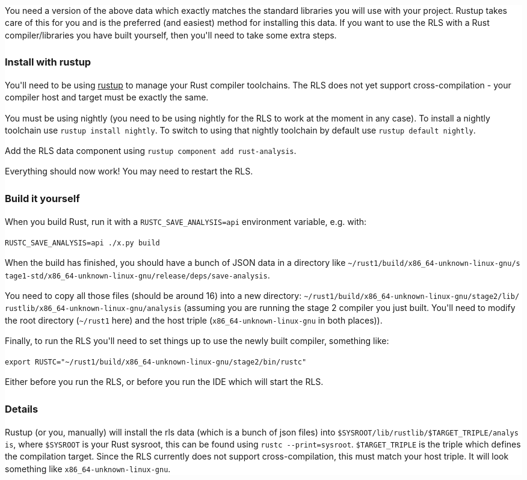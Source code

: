 You need a version of the above data which exactly matches the standard
libraries you will use with your project. Rustup takes care of this for you and
is the preferred (and easiest) method for installing this data. If you want to
use the RLS with a Rust compiler/libraries you have built yourself, then you'll
need to take some extra steps.


### Install with rustup

You'll need to be using [rustup](https://www.rustup.rs/) to manage your Rust
compiler toolchains. The RLS does not yet support cross-compilation - your
compiler host and target must be exactly the same.

You must be using nightly (you need to be using nightly for the RLS to work at
the moment in any case). To install a nightly toolchain use `rustup install
nightly`. To switch to using that nightly toolchain by default use `rustup
default nightly`.

Add the RLS data component using `rustup component add rust-analysis`.

Everything should now work! You may need to restart the RLS.


### Build it yourself

When you build Rust, run it with a `RUSTC_SAVE_ANALYSIS=api` environment variable, e.g. with:

```
RUSTC_SAVE_ANALYSIS=api ./x.py build
```

When the build has finished, you should have a bunch of JSON data in a directory like
`~/rust1/build/x86_64-unknown-linux-gnu/stage1-std/x86_64-unknown-linux-gnu/release/deps/save-analysis`.

You need to copy all those files (should be around 16) into a new directory:
`~/rust1/build/x86_64-unknown-linux-gnu/stage2/lib/rustlib/x86_64-unknown-linux-gnu/analysis`
(assuming you are running the stage 2 compiler you just built. You'll need to
modify the root directory (`~/rust1` here) and the host triple
(`x86_64-unknown-linux-gnu` in both places)).


Finally, to run the RLS you'll need to set things up to use the newly built
compiler, something like:

```
export RUSTC="~/rust1/build/x86_64-unknown-linux-gnu/stage2/bin/rustc"
```

Either before you run the RLS, or before you run the IDE which will start the
RLS.


### Details

Rustup (or you, manually) will install the rls data (which is a bunch of json
files) into `$SYSROOT/lib/rustlib/$TARGET_TRIPLE/analysis`, where `$SYSROOT` is
your Rust sysroot, this can be found using `rustc --print=sysroot`.
`$TARGET_TRIPLE` is the triple which defines the compilation target. Since the
RLS currently does not support cross-compilation, this must match your host
triple. It will look something like `x86_64-unknown-linux-gnu`.
